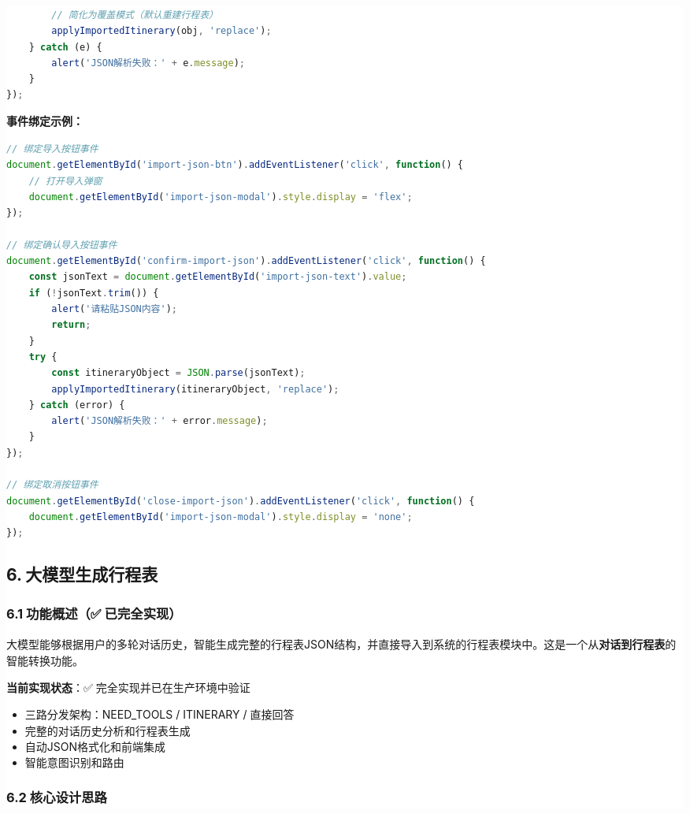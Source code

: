 ```javascript
        // 简化为覆盖模式（默认重建行程表）
        applyImportedItinerary(obj, 'replace');
    } catch (e) {
        alert('JSON解析失败：' + e.message);
    }
});
```

**事件绑定示例：**

```javascript
// 绑定导入按钮事件
document.getElementById('import-json-btn').addEventListener('click', function() {
    // 打开导入弹窗
    document.getElementById('import-json-modal').style.display = 'flex';
});

// 绑定确认导入按钮事件
document.getElementById('confirm-import-json').addEventListener('click', function() {
    const jsonText = document.getElementById('import-json-text').value;
    if (!jsonText.trim()) {
        alert('请粘贴JSON内容');
        return;
    }
    try {
        const itineraryObject = JSON.parse(jsonText);
        applyImportedItinerary(itineraryObject, 'replace');
    } catch (error) {
        alert('JSON解析失败：' + error.message);
    }
});

// 绑定取消按钮事件
document.getElementById('close-import-json').addEventListener('click', function() {
    document.getElementById('import-json-modal').style.display = 'none';
});
```

## 6. 大模型生成行程表

### 6.1 功能概述（✅ 已完全实现）

大模型能够根据用户的多轮对话历史，智能生成完整的行程表JSON结构，并直接导入到系统的行程表模块中。这是一个从**对话到行程表**的智能转换功能。

**当前实现状态**：✅ 完全实现并已在生产环境中验证
- 三路分发架构：NEED_TOOLS / ITINERARY / 直接回答
- 完整的对话历史分析和行程表生成
- 自动JSON格式化和前端集成
- 智能意图识别和路由

### 6.2 核心设计思路
